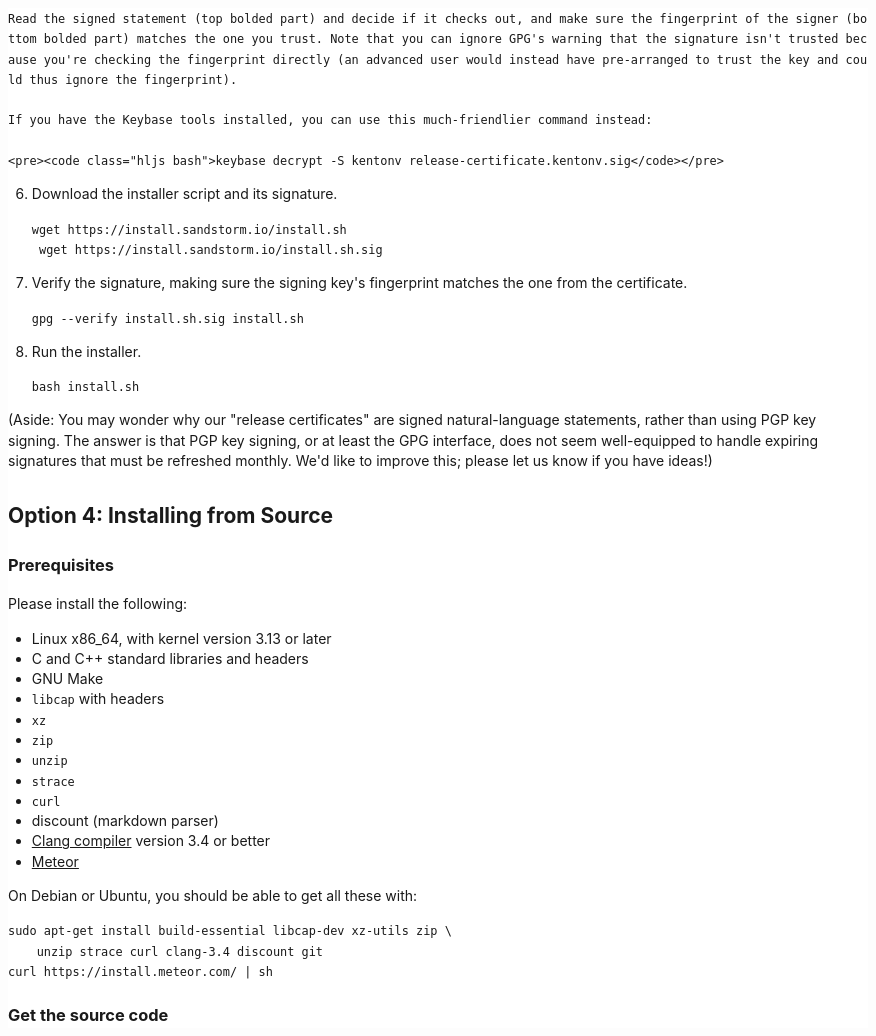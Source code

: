     Read the signed statement (top bolded part) and decide if it checks out, and make sure the fingerprint of the signer (bottom bolded part) matches the one you trust. Note that you can ignore GPG's warning that the signature isn't trusted because you're checking the fingerprint directly (an advanced user would instead have pre-arranged to trust the key and could thus ignore the fingerprint).

    If you have the Keybase tools installed, you can use this much-friendlier command instead:

    <pre><code class="hljs bash">keybase decrypt -S kentonv release-certificate.kentonv.sig</code></pre>

6. Download the installer script and its signature.

    <pre><code class="hljs bash">wget https://install.sandstorm.io/install.sh
    wget https://install.sandstorm.io/install.sh.sig</code></pre>

7. Verify the signature, making sure the signing key's fingerprint matches the one from the certificate.

    <pre><code class="hljs bash">gpg --verify install.sh.sig install.sh</code></pre>

8. Run the installer.

    <pre><code class="hljs bash">bash install.sh</code></pre>

(Aside: You may wonder why our "release certificates" are signed natural-language statements, rather than using PGP key signing. The answer is that PGP key signing, or at least the GPG interface, does not seem well-equipped to handle expiring signatures that must be refreshed monthly. We'd like to improve this; please let us know if you have ideas!)

## Option 4: Installing from Source

### Prerequisites

Please install the following:

* Linux x86_64, with kernel version 3.13 or later
* C and C++ standard libraries and headers
* GNU Make
* `libcap` with headers
* `xz`
* `zip`
* `unzip`
* `strace`
* `curl`
* discount (markdown parser)
* [Clang compiler](http://clang.llvm.org/) version 3.4 or better
* [Meteor](http://meteor.com)

On Debian or Ubuntu, you should be able to get all these with:

    sudo apt-get install build-essential libcap-dev xz-utils zip \
        unzip strace curl clang-3.4 discount git
    curl https://install.meteor.com/ | sh

### Get the source code
